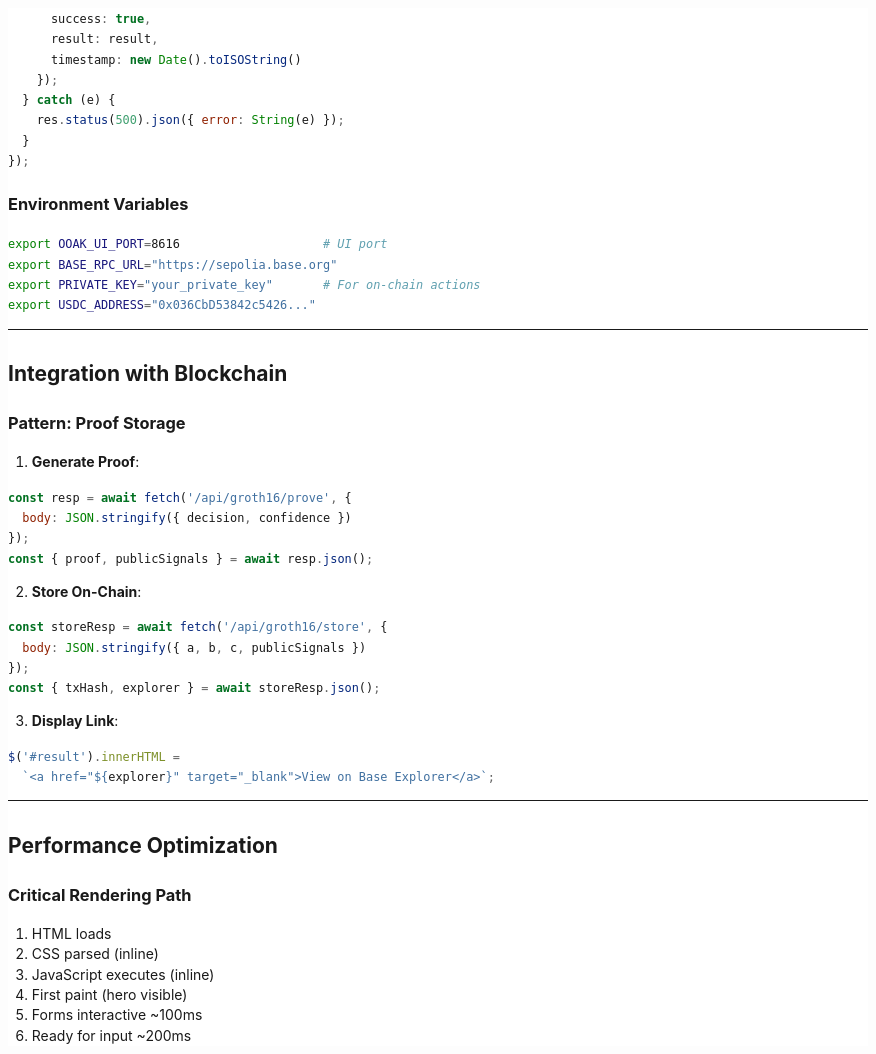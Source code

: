 ```javascript
      success: true,
      result: result,
      timestamp: new Date().toISOString()
    });
  } catch (e) {
    res.status(500).json({ error: String(e) });
  }
});
```

### Environment Variables
```bash
export OOAK_UI_PORT=8616                    # UI port
export BASE_RPC_URL="https://sepolia.base.org"
export PRIVATE_KEY="your_private_key"       # For on-chain actions
export USDC_ADDRESS="0x036CbD53842c5426..."
```

---

## Integration with Blockchain

### Pattern: Proof Storage

1. **Generate Proof**:
```javascript
const resp = await fetch('/api/groth16/prove', {
  body: JSON.stringify({ decision, confidence })
});
const { proof, publicSignals } = await resp.json();
```

2. **Store On-Chain**:
```javascript
const storeResp = await fetch('/api/groth16/store', {
  body: JSON.stringify({ a, b, c, publicSignals })
});
const { txHash, explorer } = await storeResp.json();
```

3. **Display Link**:
```javascript
$('#result').innerHTML = 
  `<a href="${explorer}" target="_blank">View on Base Explorer</a>`;
```

---

## Performance Optimization

### Critical Rendering Path
1. HTML loads
2. CSS parsed (inline)
3. JavaScript executes (inline)
4. First paint (hero visible)
5. Forms interactive ~100ms
6. Ready for input ~200ms
